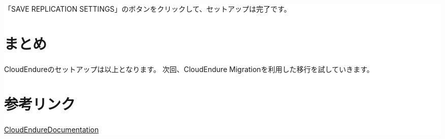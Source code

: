 「SAVE REPLICATION SETTINGS」のボタンをクリックして、セットアップは完了です。

# まとめ

CloudEndureのセットアップは以上となります。
次回、CloudEndure Migrationを利用した移行を試していきます。

# 参考リンク

[CloudEndureDocumentation](https://docs.cloudendure.com/CloudEndure%20Documentation.htm)
